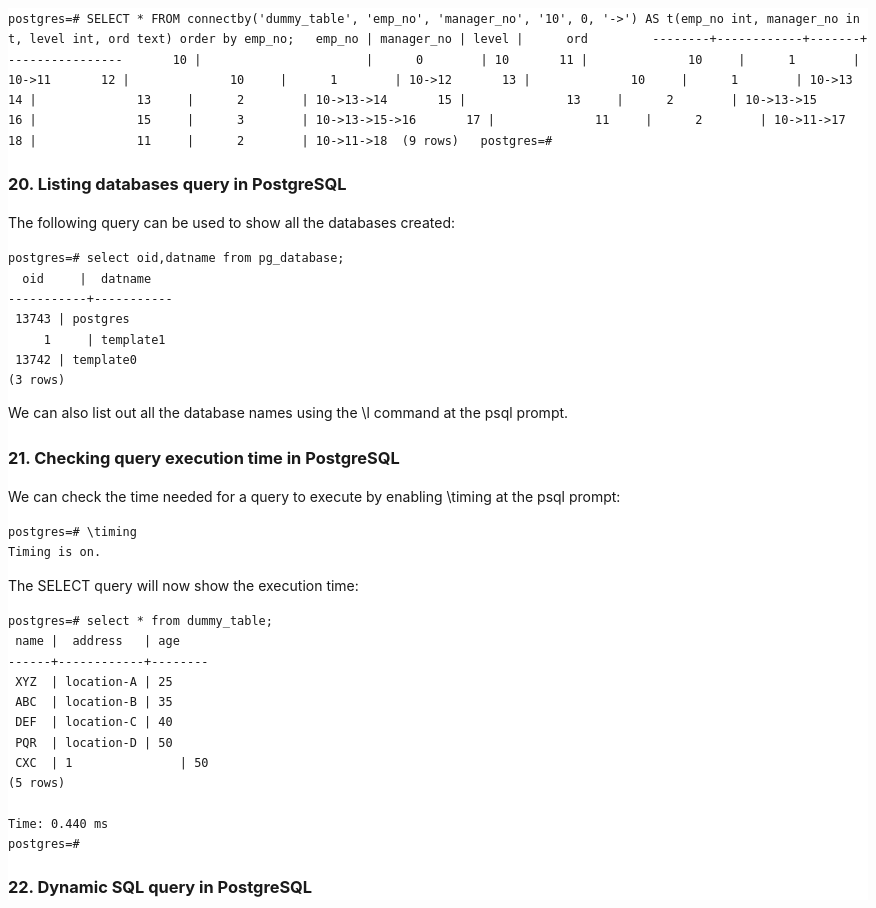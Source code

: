 ```
postgres=# SELECT * FROM connectby('dummy_table', 'emp_no', 'manager_no', '10', 0, '->') AS t(emp_no int, manager_no int, level int, ord text) order by emp_no;   emp_no | manager_no | level |      ord         --------+------------+-------+----------------       10 |                       |      0        | 10       11 |              10     |      1        | 10->11       12 |              10     |      1        | 10->12       13 |              10     |      1        | 10->13       14 |              13     |      2        | 10->13->14       15 |              13     |      2        | 10->13->15       16 |              15     |      3        | 10->13->15->16       17 |              11     |      2        | 10->11->17       18 |              11     |      2        | 10->11->18  (9 rows)   postgres=#
```

### 20. Listing databases query in PostgreSQL

The following query can be used to show all the databases created:

```
postgres=# select oid,datname from pg_database;
  oid     |  datname
-----------+-----------
 13743 | postgres
     1     | template1
 13742 | template0
(3 rows)
```

We can also list out all the database names using the \l command at the psql prompt.

### 21. Checking query execution time in PostgreSQL

We can check the time needed for a query to execute by enabling \timing at the psql prompt:

```
postgres=# \timing
Timing is on.
```

The SELECT query will now show the execution time:

```
postgres=# select * from dummy_table;
 name |  address   | age
------+------------+--------
 XYZ  | location-A | 25
 ABC  | location-B | 35
 DEF  | location-C | 40
 PQR  | location-D | 50
 CXC  | 1               | 50
(5 rows)

Time: 0.440 ms
postgres=#
```

### 22. Dynamic SQL query in PostgreSQL
